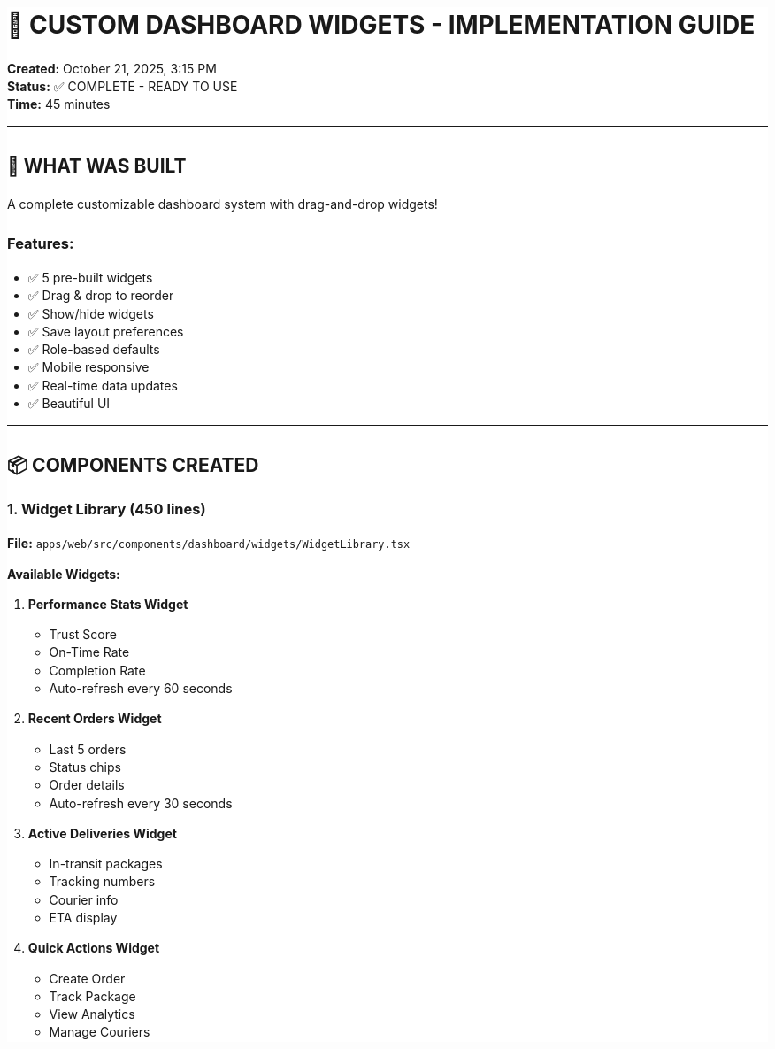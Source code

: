 # 🎨 CUSTOM DASHBOARD WIDGETS - IMPLEMENTATION GUIDE

**Created:** October 21, 2025, 3:15 PM  
**Status:** ✅ COMPLETE - READY TO USE  
**Time:** 45 minutes

---

## 🎉 WHAT WAS BUILT

A complete customizable dashboard system with drag-and-drop widgets!

### **Features:**
- ✅ 5 pre-built widgets
- ✅ Drag & drop to reorder
- ✅ Show/hide widgets
- ✅ Save layout preferences
- ✅ Role-based defaults
- ✅ Mobile responsive
- ✅ Real-time data updates
- ✅ Beautiful UI

---

## 📦 COMPONENTS CREATED

### **1. Widget Library** (450 lines)
**File:** `apps/web/src/components/dashboard/widgets/WidgetLibrary.tsx`

**Available Widgets:**
1. **Performance Stats Widget**
   - Trust Score
   - On-Time Rate
   - Completion Rate
   - Auto-refresh every 60 seconds

2. **Recent Orders Widget**
   - Last 5 orders
   - Status chips
   - Order details
   - Auto-refresh every 30 seconds

3. **Active Deliveries Widget**
   - In-transit packages
   - Tracking numbers
   - Courier info
   - ETA display

4. **Quick Actions Widget**
   - Create Order
   - Track Package
   - View Analytics
   - Manage Couriers
